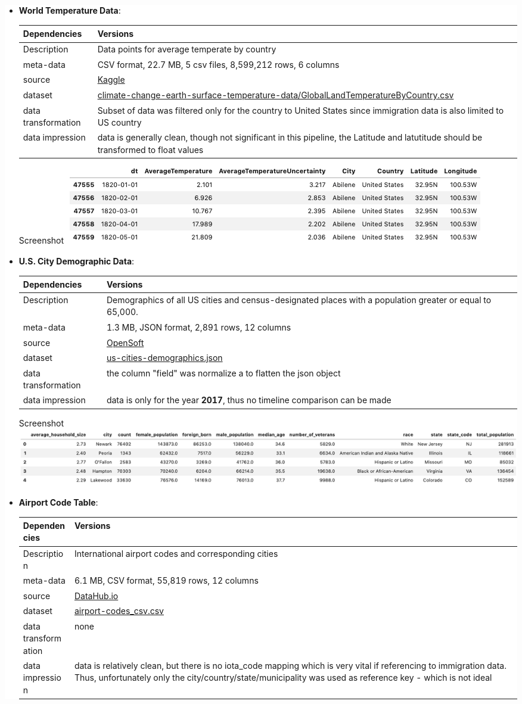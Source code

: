 - __World Temperature Data__: 

    | Dependencies | Versions |
    | ------------ | -------- |
    | Description | Data points for average temperate by country  |
    | meta-data   | CSV format, 22.7 MB, 5 csv files, 8,599,212 rows, 6 columns     |
    | source   | [Kaggle](https://www.kaggle.com/berkeleyearth/climate-change-earth-surface-temperature-data)   |
    | dataset | [climate-change-earth-surface-temperature-data/GlobalLandTemperatureByCountry.csv](https://www.kaggle.com/berkeleyearth/climate-change-earth-surface-temperature-data/download) |
    | data transformation | Subset of data was filtered only for the country to United States since immigration data is also limited to US country   |
    | data impression | data is generally clean, though not significant in this pipeline, the Latitude and latutitude should be transformed to float values |

    Screenshot
        ![Global Temperateure By Country Table](images/global_temperature.png )


- __U.S. City Demographic Data__: 

    | Dependencies | Versions |
    | ------------ | -------- |
    | Description | Demographics of all US cities and census-designated places with a population greater or equal to 65,000.  |
    | meta-data   | 1.3 MB, JSON format, 2,891 rows,  12 columns |
    | source   | [ OpenSoft](https://public.opendatasoft.com/explore/dataset/us-cities-demographics/export/) |
    | dataset | [us-cities-demographics.json](https://public.opendatasoft.com/explore/dataset/us-cities-demographics/download/?format=json&timezone=Asia/Shanghai&lang=en) |
    | data transformation | the column "field" was normalize a to flatten the json object |
    | data impression | data is only for the year __2017__, thus no timeline comparison can be made |

    Screenshot
        ![Global Temperateure By Country Table](images/us_demographics.png )

- __Airport Code Table__:

    | Dependencies | Versions |
    | ------------ | -------- |
    | Description | International airport codes and corresponding cities  |
    | meta-data   | 6.1 MB, CSV format, 55,819 rows, 12 columns |
    | source   | [DataHub.io](https://datahub.io/core/airport-codes#resource-airport-codes_zip)   |
    | dataset | [airport-codes_csv.csv](https://datahub.io/core/airport-codes/r/airport-codes.csv) |
    | data transformation | none   |
    | data impression   | data is relatively clean, but there is no iota_code mapping which is very vital if referencing to immigration data. Thus, unfortunately only the city/country/state/municipality was used as reference key - which is not ideal  |
